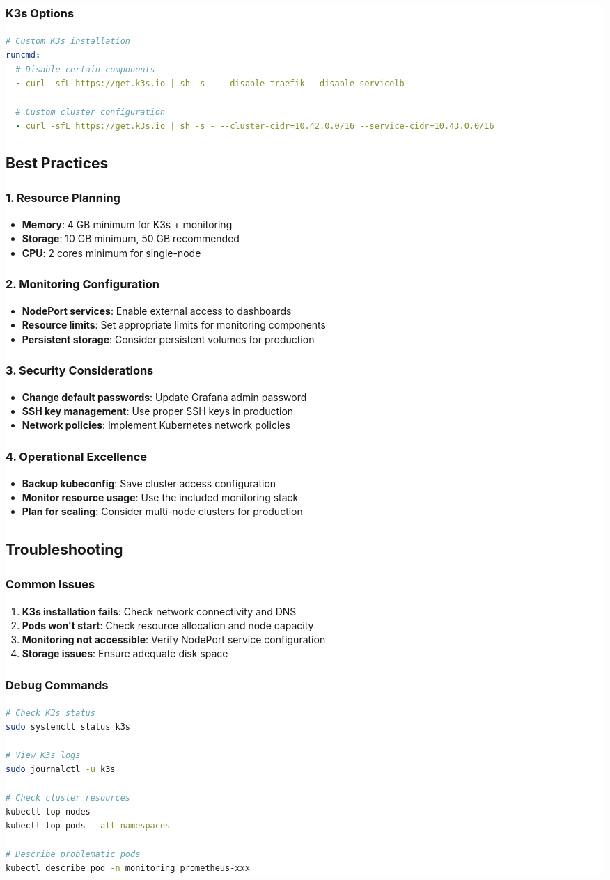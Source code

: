 ### K3s Options

```yaml
# Custom K3s installation
runcmd:
  # Disable certain components
  - curl -sfL https://get.k3s.io | sh -s - --disable traefik --disable servicelb
  
  # Custom cluster configuration
  - curl -sfL https://get.k3s.io | sh -s - --cluster-cidr=10.42.0.0/16 --service-cidr=10.43.0.0/16
```

## Best Practices

### 1. Resource Planning

- **Memory**: 4 GB minimum for K3s + monitoring
- **Storage**: 10 GB minimum, 50 GB recommended
- **CPU**: 2 cores minimum for single-node

### 2. Monitoring Configuration

- **NodePort services**: Enable external access to dashboards
- **Resource limits**: Set appropriate limits for monitoring components
- **Persistent storage**: Consider persistent volumes for production

### 3. Security Considerations

- **Change default passwords**: Update Grafana admin password
- **SSH key management**: Use proper SSH keys in production
- **Network policies**: Implement Kubernetes network policies

### 4. Operational Excellence

- **Backup kubeconfig**: Save cluster access configuration
- **Monitor resource usage**: Use the included monitoring stack
- **Plan for scaling**: Consider multi-node clusters for production

## Troubleshooting

### Common Issues

1. **K3s installation fails**: Check network connectivity and DNS
2. **Pods won't start**: Check resource allocation and node capacity
3. **Monitoring not accessible**: Verify NodePort service configuration
4. **Storage issues**: Ensure adequate disk space

### Debug Commands

```bash
# Check K3s status
sudo systemctl status k3s

# View K3s logs
sudo journalctl -u k3s

# Check cluster resources
kubectl top nodes
kubectl top pods --all-namespaces

# Describe problematic pods
kubectl describe pod -n monitoring prometheus-xxx
```
